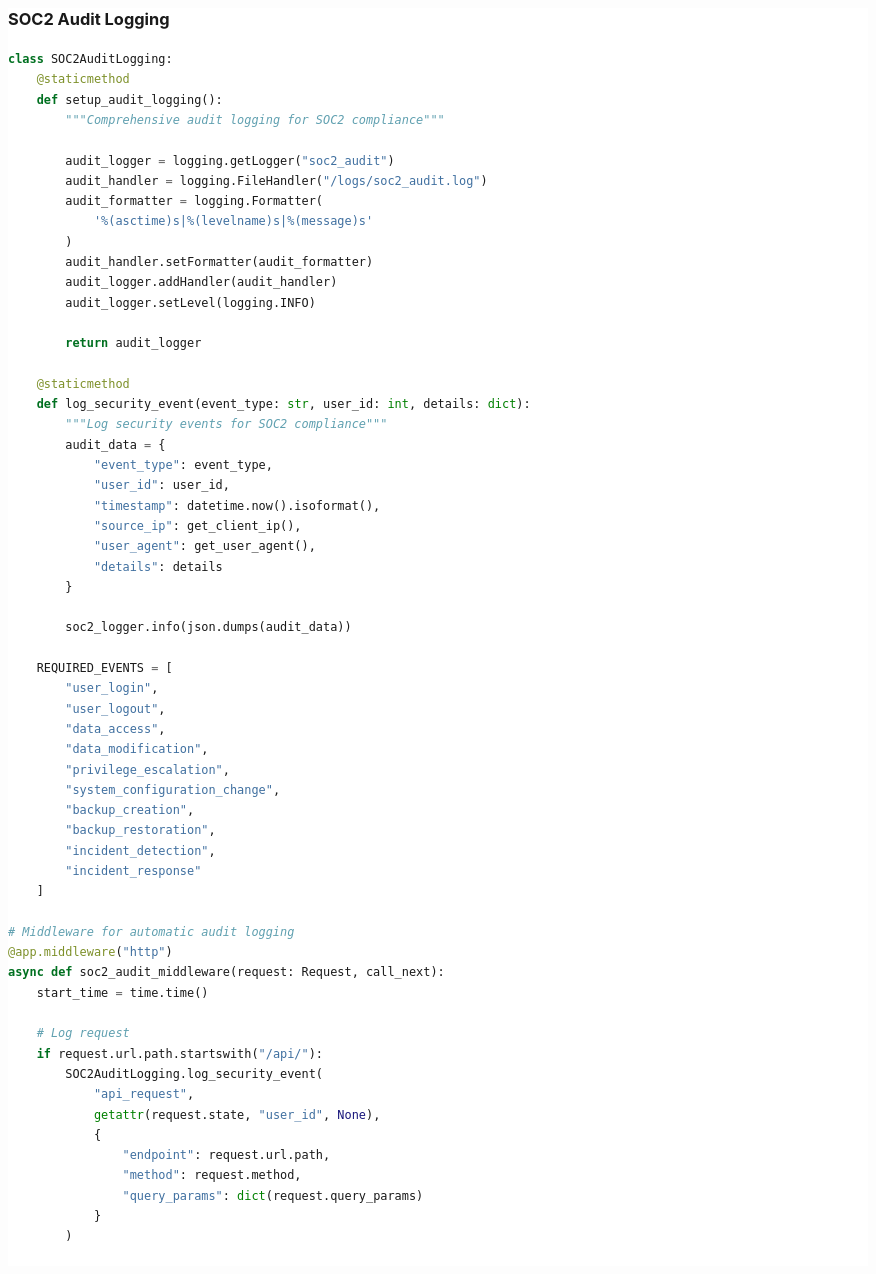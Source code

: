
### SOC2 Audit Logging
```python
class SOC2AuditLogging:
    @staticmethod
    def setup_audit_logging():
        """Comprehensive audit logging for SOC2 compliance"""
        
        audit_logger = logging.getLogger("soc2_audit")
        audit_handler = logging.FileHandler("/logs/soc2_audit.log")
        audit_formatter = logging.Formatter(
            '%(asctime)s|%(levelname)s|%(message)s'
        )
        audit_handler.setFormatter(audit_formatter)
        audit_logger.addHandler(audit_handler)
        audit_logger.setLevel(logging.INFO)
        
        return audit_logger
    
    @staticmethod
    def log_security_event(event_type: str, user_id: int, details: dict):
        """Log security events for SOC2 compliance"""
        audit_data = {
            "event_type": event_type,
            "user_id": user_id,
            "timestamp": datetime.now().isoformat(),
            "source_ip": get_client_ip(),
            "user_agent": get_user_agent(),
            "details": details
        }
        
        soc2_logger.info(json.dumps(audit_data))
    
    REQUIRED_EVENTS = [
        "user_login",
        "user_logout", 
        "data_access",
        "data_modification",
        "privilege_escalation",
        "system_configuration_change",
        "backup_creation",
        "backup_restoration",
        "incident_detection",
        "incident_response"
    ]

# Middleware for automatic audit logging
@app.middleware("http")
async def soc2_audit_middleware(request: Request, call_next):
    start_time = time.time()
    
    # Log request
    if request.url.path.startswith("/api/"):
        SOC2AuditLogging.log_security_event(
            "api_request",
            getattr(request.state, "user_id", None),
            {
                "endpoint": request.url.path,
                "method": request.method,
                "query_params": dict(request.query_params)
            }
        )
    
```